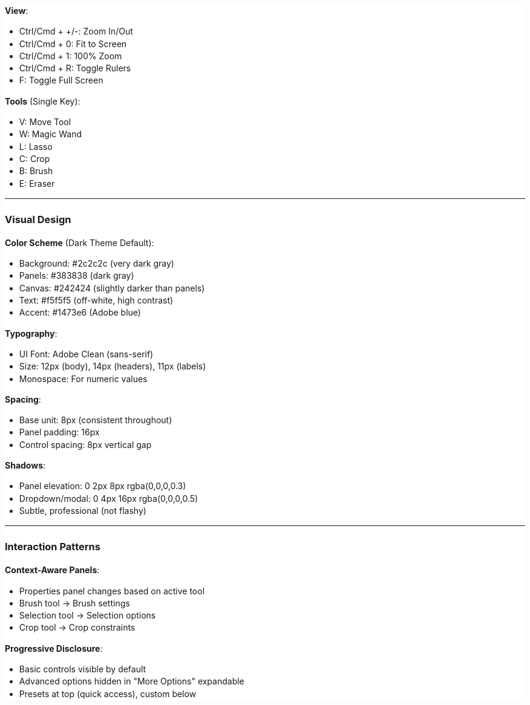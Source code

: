 **View**:
- Ctrl/Cmd + +/-: Zoom In/Out
- Ctrl/Cmd + 0: Fit to Screen
- Ctrl/Cmd + 1: 100% Zoom
- Ctrl/Cmd + R: Toggle Rulers
- F: Toggle Full Screen

**Tools** (Single Key):
- V: Move Tool
- W: Magic Wand
- L: Lasso
- C: Crop
- B: Brush
- E: Eraser

---

### Visual Design

**Color Scheme** (Dark Theme Default):
- Background: #2c2c2c (very dark gray)
- Panels: #383838 (dark gray)
- Canvas: #242424 (slightly darker than panels)
- Text: #f5f5f5 (off-white, high contrast)
- Accent: #1473e6 (Adobe blue)

**Typography**:
- UI Font: Adobe Clean (sans-serif)
- Size: 12px (body), 14px (headers), 11px (labels)
- Monospace: For numeric values

**Spacing**:
- Base unit: 8px (consistent throughout)
- Panel padding: 16px
- Control spacing: 8px vertical gap

**Shadows**:
- Panel elevation: 0 2px 8px rgba(0,0,0,0.3)
- Dropdown/modal: 0 4px 16px rgba(0,0,0,0.5)
- Subtle, professional (not flashy)

---

### Interaction Patterns

**Context-Aware Panels**:
- Properties panel changes based on active tool
- Brush tool → Brush settings
- Selection tool → Selection options
- Crop tool → Crop constraints

**Progressive Disclosure**:
- Basic controls visible by default
- Advanced options hidden in "More Options" expandable
- Presets at top (quick access), custom below
